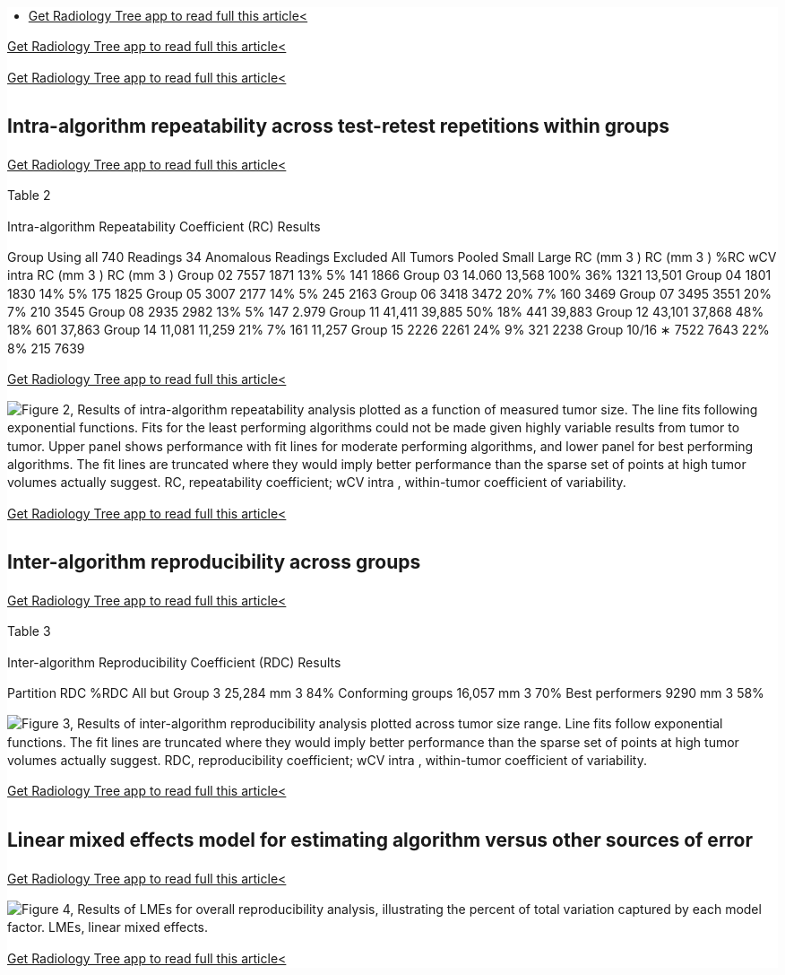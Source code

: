- [Get Radiology Tree app to read full this article<](https://clinicalpub.com/app)


[Get Radiology Tree app to read full this article<](https://clinicalpub.com/app)

[Get Radiology Tree app to read full this article<](https://clinicalpub.com/app)

## Intra-algorithm repeatability across test-retest repetitions within groups

[Get Radiology Tree app to read full this article<](https://clinicalpub.com/app)

Table 2


Intra-algorithm Repeatability Coefficient (RC) Results


Group Using all 740 Readings 34 Anomalous Readings Excluded All Tumors Pooled Small Large RC (mm  3  ) RC (mm  3  ) %RC wCV  intra  RC (mm  3  ) RC (mm  3  ) Group 02 7557 1871 13% 5% 141 1866 Group 03 14.060 13,568 100% 36% 1321 13,501 Group 04 1801 1830 14% 5% 175 1825 Group 05 3007 2177 14% 5% 245 2163 Group 06 3418 3472 20% 7% 160 3469 Group 07 3495 3551 20% 7% 210 3545 Group 08 2935 2982 13% 5% 147 2.979 Group 11 41,411 39,885 50% 18% 441 39,883 Group 12 43,101 37,868 48% 18% 601 37,863 Group 14 11,081 11,259 21% 7% 161 11,257 Group 15 2226 2261 24% 9% 321 2238 Group 10/16  ∗  7522 7643 22% 8% 215 7639

[Get Radiology Tree app to read full this article<](https://clinicalpub.com/app)

![Figure 2, Results of intra-algorithm repeatability analysis plotted as a function of measured tumor size. The line fits following exponential functions. Fits for the least performing algorithms could not be made given highly variable results from tumor to tumor. Upper panel shows performance with fit lines for moderate performing algorithms, and lower panel for best performing algorithms. The fit lines are truncated where they would imply better performance than the sparse set of points at high tumor volumes actually suggest. RC, repeatability coefficient; wCV intra , within-tumor coefficient of variability.](https://storage.googleapis.com/dl.dentistrykey.com/clinical/InterMethodPerformanceStudyofTumorVolumetryAssessmentonComputedTomographyTestRetestData/1_1s20S1076633215003323.jpg)

[Get Radiology Tree app to read full this article<](https://clinicalpub.com/app)

## Inter-algorithm reproducibility across groups

[Get Radiology Tree app to read full this article<](https://clinicalpub.com/app)

Table 3


Inter-algorithm Reproducibility Coefficient (RDC) Results


Partition RDC %RDC All but Group 3 25,284 mm  3  84% Conforming groups 16,057 mm  3  70% Best performers 9290 mm  3  58%

![Figure 3, Results of inter-algorithm reproducibility analysis plotted across tumor size range. Line fits follow exponential functions. The fit lines are truncated where they would imply better performance than the sparse set of points at high tumor volumes actually suggest. RDC, reproducibility coefficient; wCV intra , within-tumor coefficient of variability.](https://storage.googleapis.com/dl.dentistrykey.com/clinical/InterMethodPerformanceStudyofTumorVolumetryAssessmentonComputedTomographyTestRetestData/2_1s20S1076633215003323.jpg)

[Get Radiology Tree app to read full this article<](https://clinicalpub.com/app)

## Linear mixed effects model for estimating algorithm versus other sources of error

[Get Radiology Tree app to read full this article<](https://clinicalpub.com/app)

![Figure 4, Results of LMEs for overall reproducibility analysis, illustrating the percent of total variation captured by each model factor. LMEs, linear mixed effects.](https://storage.googleapis.com/dl.dentistrykey.com/clinical/InterMethodPerformanceStudyofTumorVolumetryAssessmentonComputedTomographyTestRetestData/3_1s20S1076633215003323.jpg)

[Get Radiology Tree app to read full this article<](https://clinicalpub.com/app)
